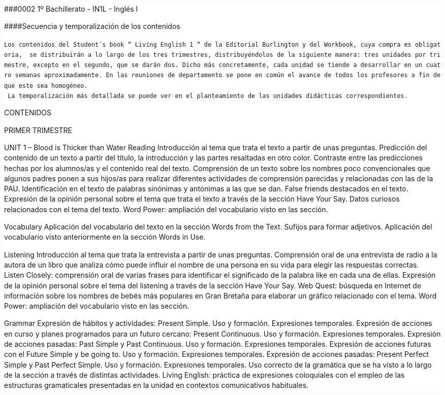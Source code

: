 ###0002 1º Bachillerato - IN1L - Inglés I

####Secuencia y temporalización de los contenidos

 
    Los contenidos del Student´s book “ Living English 1 “ de la Editorial Burlington y del Workbook, cuya compra es obligatoria,  se distribuirán a lo largo de los tres trimestres, distribuyéndolos de la siguiente manera: tres unidades por trimestre, excepto en el segundo, que se darán dos. Dicho más concretamente, cada unidad se tiende a desarrollar en un cuatro semanas aproximadamente. En las reuniones de departamento se pone en común el avance de todos los profesores a fin de que este sea homogéneo.
     La temporalización más detallada se puede ver en el planteamiento de las unidades didácticas correspondientes.

CONTENIDOS

PRIMER TRIMESTRE 

UNIT 1 – Blood is Thicker than Water
Reading
Introducción al tema que trata el texto a partir de unas preguntas.
Predicción del contenido de un texto a partir del título, la introducción y las partes resaltadas en otro color. Contraste entre las predicciones hechas por los alumnos/as y el contenido real del texto.
Comprensión de un texto sobre los nombres poco convencionales que algunos padres ponen a sus hijos/as para realizar diferentes actividades de comprensión parecidas y relacionadas con las de la PAU.
Identificación en el texto de palabras sinónimas y antónimas a las que se dan.
False friends destacados en el texto.
Expresión de la opinión personal sobre el tema que trata el texto a través de la sección Have Your Say.
Datos curiosos relacionados con el tema del texto.
Word Power: ampliación del vocabulario visto en las sección.

Vocabulary
Aplicación del vocabulario del texto en la sección Words from the Text.
Sufijos para formar adjetivos.
Aplicación del vocabulario visto anteriormente en la sección Words in Use.

Listening
Introducción al tema que trata la entrevista a partir de unas preguntas.
Comprensión oral de una entrevista de radio a la autora de un libro que analiza cómo puede influir el nombre de una persona en su vida para elegir las respuestas correctas.
Listen Closely: comprensión oral de varias frases para identificar el significado de la palabra like en cada una de ellas.
Expresión de la opinión personal sobre el tema del listening a través de la sección Have Your Say.
Web Quest: búsqueda en Internet de información sobre los nombres de bebés más populares en Gran Bretaña para elaborar un gráfico relacionado con el tema.
Word Power: ampliación del vocabulario visto en las sección.

Grammar
Expresión de hábitos y actividades: Present Simple. Uso y formación. Expresiones temporales.
Expresión de acciones en curso y planes programados para un futuro cercano: Present Continuous. Uso y formación. Expresiones temporales.
Expresión de acciones pasadas: Past Simple y Past Continuous. Uso y formación. Expresiones temporales.
Expresión de acciones futuras con el Future Simple y be going to. Uso y formación. Expresiones temporales.
Expresión de acciones pasadas: Present Perfect Simple y Past Perfect Simple. Uso y formación. Expresiones temporales.
Uso correcto de la gramática que se ha visto a lo largo de la sección a través de distintas actividades.
Living English: práctica de expresiones coloquiales con el empleo de las estructuras gramaticales presentadas en la unidad en contextos comunicativos habituales.
